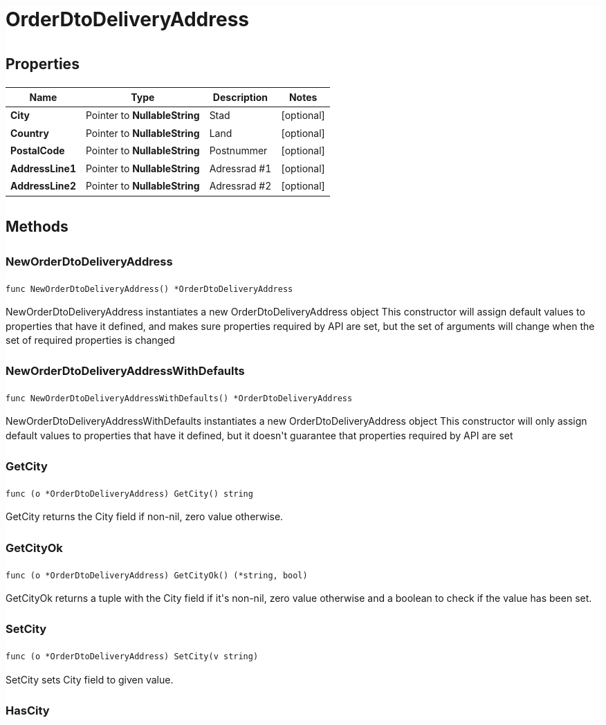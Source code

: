 # OrderDtoDeliveryAddress

## Properties

Name | Type | Description | Notes
------------ | ------------- | ------------- | -------------
**City** | Pointer to **NullableString** | Stad | [optional] 
**Country** | Pointer to **NullableString** | Land | [optional] 
**PostalCode** | Pointer to **NullableString** | Postnummer | [optional] 
**AddressLine1** | Pointer to **NullableString** | Adressrad #1 | [optional] 
**AddressLine2** | Pointer to **NullableString** | Adressrad #2 | [optional] 

## Methods

### NewOrderDtoDeliveryAddress

`func NewOrderDtoDeliveryAddress() *OrderDtoDeliveryAddress`

NewOrderDtoDeliveryAddress instantiates a new OrderDtoDeliveryAddress object
This constructor will assign default values to properties that have it defined,
and makes sure properties required by API are set, but the set of arguments
will change when the set of required properties is changed

### NewOrderDtoDeliveryAddressWithDefaults

`func NewOrderDtoDeliveryAddressWithDefaults() *OrderDtoDeliveryAddress`

NewOrderDtoDeliveryAddressWithDefaults instantiates a new OrderDtoDeliveryAddress object
This constructor will only assign default values to properties that have it defined,
but it doesn't guarantee that properties required by API are set

### GetCity

`func (o *OrderDtoDeliveryAddress) GetCity() string`

GetCity returns the City field if non-nil, zero value otherwise.

### GetCityOk

`func (o *OrderDtoDeliveryAddress) GetCityOk() (*string, bool)`

GetCityOk returns a tuple with the City field if it's non-nil, zero value otherwise
and a boolean to check if the value has been set.

### SetCity

`func (o *OrderDtoDeliveryAddress) SetCity(v string)`

SetCity sets City field to given value.

### HasCity
